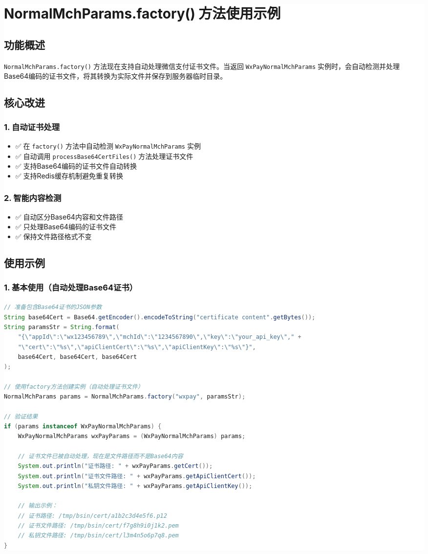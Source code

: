 # NormalMchParams.factory() 方法使用示例

## 功能概述

`NormalMchParams.factory()` 方法现在支持自动处理微信支付证书文件。当返回 `WxPayNormalMchParams` 实例时，会自动检测并处理Base64编码的证书文件，将其转换为实际文件并保存到服务器临时目录。

## 核心改进

### 1. 自动证书处理
- ✅ 在 `factory()` 方法中自动检测 `WxPayNormalMchParams` 实例
- ✅ 自动调用 `processBase64CertFiles()` 方法处理证书文件
- ✅ 支持Base64编码的证书文件自动转换
- ✅ 支持Redis缓存机制避免重复转换

### 2. 智能内容检测
- ✅ 自动区分Base64内容和文件路径
- ✅ 只处理Base64编码的证书文件
- ✅ 保持文件路径格式不变

## 使用示例

### 1. 基本使用（自动处理Base64证书）

```java
// 准备包含Base64证书的JSON参数
String base64Cert = Base64.getEncoder().encodeToString("certificate content".getBytes());
String paramsStr = String.format(
    "{\"appId\":\"wx123456789\",\"mchId\":\"1234567890\",\"key\":\"your_api_key\"," +
    "\"cert\":\"%s\",\"apiClientCert\":\"%s\",\"apiClientKey\":\"%s\"}",
    base64Cert, base64Cert, base64Cert
);

// 使用factory方法创建实例（自动处理证书文件）
NormalMchParams params = NormalMchParams.factory("wxpay", paramsStr);

// 验证结果
if (params instanceof WxPayNormalMchParams) {
    WxPayNormalMchParams wxPayParams = (WxPayNormalMchParams) params;
    
    // 证书文件已被自动处理，现在是文件路径而不是Base64内容
    System.out.println("证书路径: " + wxPayParams.getCert());
    System.out.println("证书文件路径: " + wxPayParams.getApiClientCert());
    System.out.println("私钥文件路径: " + wxPayParams.getApiClientKey());
    
    // 输出示例：
    // 证书路径: /tmp/bsin/cert/a1b2c3d4e5f6.p12
    // 证书文件路径: /tmp/bsin/cert/f7g8h9i0j1k2.pem
    // 私钥文件路径: /tmp/bsin/cert/l3m4n5o6p7q8.pem
}
```
